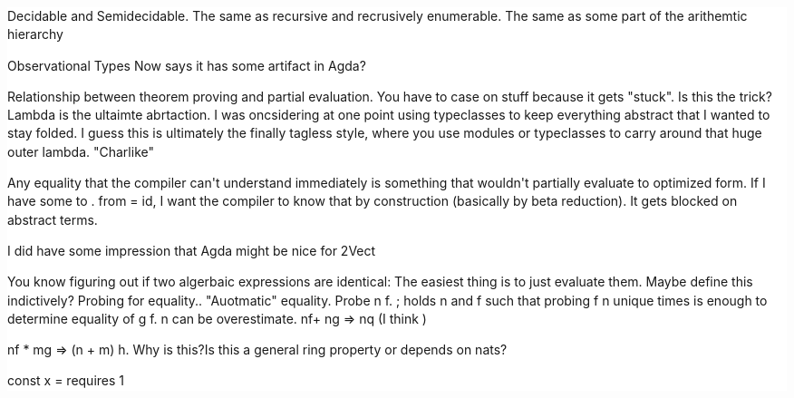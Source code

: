 
Decidable and Semidecidable. The same as recursive and recrusively enumerable. The same as some part of the arithemtic hierarchy













Observational Types Now says it has some artifact in Agda?







Relationship between theorem proving and partial evaluation. You have to case on stuff because it gets "stuck". Is this the trick? Lambda is the ultaimte abrtaction. I was oncsidering at one point using typeclasses to keep everything abstract that I wanted to stay folded. I guess this is ultimately the finally tagless style, where you use modules or typeclasses to carry around that huge outer lambda. "Charlike" 







Any equality that the compiler can't understand immediately is something that wouldn't partially evaluate to optimized form. If I have some   to . from = id, I want the compiler to know that by construction (basically by beta reduction). It gets blocked on abstract terms.







I did have some impression that Agda might be nice for 2Vect







You know  figuring out if two algerbaic expressions are identical: The easiest thing is to just evaluate them. Maybe define this indictively? Probing for equality.. "Auotmatic" equality. Probe n f.  ; holds n and f such that probing f n unique times is enough to determine equality of g f. n can be overestimate. nf+ ng => nq (I think )







nf * mg => (n + m) h. Why is this?Is this a general ring property or depends on nats?







const x = requires 1



